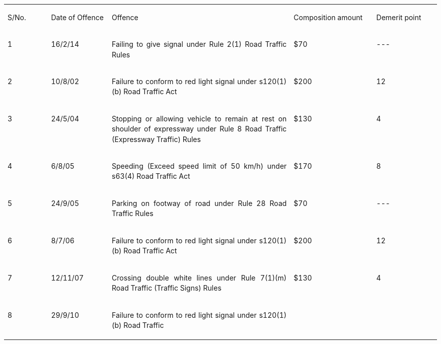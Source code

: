 <table align="left" cellpadding="0" cellspacing="0" class="Judg-2-tblr" frame="all" pgwide="1"><colgroup><col width="10.0579884023195%"> <col width="14.0171965606879%"> <col width="42.0115976804639%"> <col width="19.0961807638472%"> <col width="14.8170365926815%"> </colgroup><tbody><tr><td align="left" class="br" rowspan="1" valign="top"><p align="justify" class="Table-Para-1">S/No.</p></td><td align="left" class="br" rowspan="1" valign="top"><p align="justify" class="Table-Para-1">Date of Offence</p></td><td align="left" class="br" rowspan="1" valign="top"><p align="justify" class="Table-Para-1">Offence</p></td><td align="left" class="br" rowspan="1" valign="top"><p align="justify" class="Table-Para-1">Composition amount</p></td><td align="left" class="b" rowspan="1" valign="top"><p align="justify" class="Table-Para-1">Demerit point</p></td></tr><tr><td align="left" class="br" rowspan="1" valign="top"><p align="justify" class="Table-Para-1">1</p></td><td align="left" class="br" rowspan="1" valign="top"><p align="justify" class="Table-Para-1">16/2/14</p></td><td align="left" class="br" rowspan="1" valign="top"><p align="justify" class="Table-Para-1">Failing to give signal under Rule 2(1) Road Traffic Rules</p></td><td align="left" class="br" rowspan="1" valign="top"><p align="justify" class="Table-Para-1">$70</p></td><td align="left" class="b" rowspan="1" valign="top"><p align="justify" class="Table-Para-1">---</p></td></tr><tr><td align="left" class="br" rowspan="1" valign="top"><p align="justify" class="Table-Para-1">2</p></td><td align="left" class="br" rowspan="1" valign="top"><p align="justify" class="Table-Para-1">10/8/02</p></td><td align="left" class="br" rowspan="1" valign="top"><p align="justify" class="Table-Para-1">Failure to conform to red light signal under s120(1)(b) Road Traffic Act</p></td><td align="left" class="br" rowspan="1" valign="top"><p align="justify" class="Table-Para-1">$200</p></td><td align="left" class="b" rowspan="1" valign="top"><p align="justify" class="Table-Para-1">12</p></td></tr><tr><td align="left" class="br" rowspan="1" valign="top"><p align="justify" class="Table-Para-1">3</p></td><td align="left" class="br" rowspan="1" valign="top"><p align="justify" class="Table-Para-1">24/5/04</p></td><td align="left" class="br" rowspan="1" valign="top"><p align="justify" class="Table-Para-1">Stopping or allowing vehicle to remain at rest on shoulder of expressway under Rule 8 Road Traffic (Expressway Traffic) Rules</p></td><td align="left" class="br" rowspan="1" valign="top"><p align="justify" class="Table-Para-1">$130</p></td><td align="left" class="b" rowspan="1" valign="top"><p align="justify" class="Table-Para-1">4</p></td></tr><tr><td align="left" class="br" rowspan="1" valign="top"><p align="justify" class="Table-Para-1">4</p></td><td align="left" class="br" rowspan="1" valign="top"><p align="justify" class="Table-Para-1">6/8/05</p></td><td align="left" class="br" rowspan="1" valign="top"><p align="justify" class="Table-Para-1">Speeding (Exceed speed limit of 50 km/h) under s63(4) Road Traffic Act</p></td><td align="left" class="br" rowspan="1" valign="top"><p align="justify" class="Table-Para-1">$170</p></td><td align="left" class="b" rowspan="1" valign="top"><p align="justify" class="Table-Para-1">8</p></td></tr><tr><td align="left" class="br" rowspan="1" valign="top"><p align="justify" class="Table-Para-1">5</p></td><td align="left" class="br" rowspan="1" valign="top"><p align="justify" class="Table-Para-1">24/9/05</p></td><td align="left" class="br" rowspan="1" valign="top"><p align="justify" class="Table-Para-1">Parking on footway of road under Rule 28 Road Traffic Rules</p></td><td align="left" class="br" rowspan="1" valign="top"><p align="justify" class="Table-Para-1">$70</p></td><td align="left" class="b" rowspan="1" valign="top"><p align="justify" class="Table-Para-1">---</p></td></tr><tr><td align="left" class="br" rowspan="1" valign="top"><p align="justify" class="Table-Para-1">6</p></td><td align="left" class="br" rowspan="1" valign="top"><p align="justify" class="Table-Para-1">8/7/06</p></td><td align="left" class="br" rowspan="1" valign="top"><p align="justify" class="Table-Para-1">Failure to conform to red light signal under s120(1)(b) Road Traffic Act</p></td><td align="left" class="br" rowspan="1" valign="top"><p align="justify" class="Table-Para-1">$200</p></td><td align="left" class="b" rowspan="1" valign="top"><p align="justify" class="Table-Para-1">12</p></td></tr><tr><td align="left" class="br" rowspan="1" valign="top"><p align="justify" class="Table-Para-1">7</p></td><td align="left" class="br" rowspan="1" valign="top"><p align="justify" class="Table-Para-1">12/11/07</p></td><td align="left" class="br" rowspan="1" valign="top"><p align="justify" class="Table-Para-1">Crossing double white lines under Rule 7(1)(m) Road Traffic (Traffic Signs) Rules</p></td><td align="left" class="br" rowspan="1" valign="top"><p align="justify" class="Table-Para-1">$130</p></td><td align="left" class="b" rowspan="1" valign="top"><p align="justify" class="Table-Para-1">4</p></td></tr><tr><td align="left" class="br" rowspan="1" valign="top"><p align="justify" class="Table-Para-1">8</p></td><td align="left" class="br" rowspan="1" valign="top"><p align="justify" class="Table-Para-1">29/9/10</p></td><td align="left" class="br" rowspan="1" valign="top"><p align="justify" class="Table-Para-1">Failure to conform to red light signal under s120(1)(b) Road Traffic